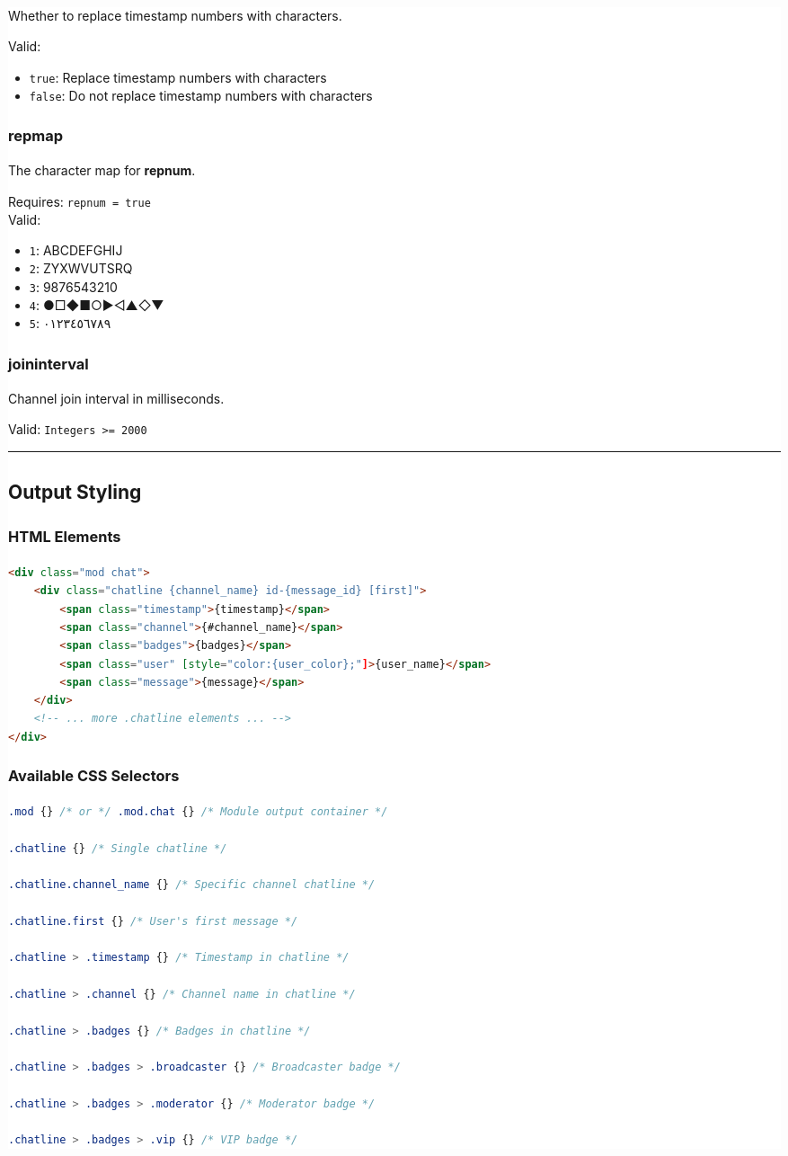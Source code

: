 Whether to replace timestamp numbers with characters.

Valid:

- `true`: Replace timestamp numbers with characters
- `false`: Do not replace timestamp numbers with characters

### repmap

The character map for **repnum**.

Requires: `repnum = true`  
Valid:

- `1`: ABCDEFGHIJ
- `2`: ZYXWVUTSRQ
- `3`: 9876543210
- `4`: ●□◆■○▶◁▲◇▼
- `5`: ٠١٢٣٤٥٦٧٨٩

### joininterval

Channel join interval in milliseconds.

Valid: `Integers >= 2000`

---

## Output Styling

### HTML Elements

```html
<div class="mod chat">
    <div class="chatline {channel_name} id-{message_id} [first]">
        <span class="timestamp">{timestamp}</span>
        <span class="channel">{#channel_name}</span>
        <span class="badges">{badges}</span>
        <span class="user" [style="color:{user_color};"]>{user_name}</span>
        <span class="message">{message}</span>
    </div>
    <!-- ... more .chatline elements ... -->
</div>
```

### Available CSS Selectors

```css
.mod {} /* or */ .mod.chat {} /* Module output container */

.chatline {} /* Single chatline */

.chatline.channel_name {} /* Specific channel chatline */

.chatline.first {} /* User's first message */

.chatline > .timestamp {} /* Timestamp in chatline */

.chatline > .channel {} /* Channel name in chatline */

.chatline > .badges {} /* Badges in chatline */

.chatline > .badges > .broadcaster {} /* Broadcaster badge */

.chatline > .badges > .moderator {} /* Moderator badge */

.chatline > .badges > .vip {} /* VIP badge */
```